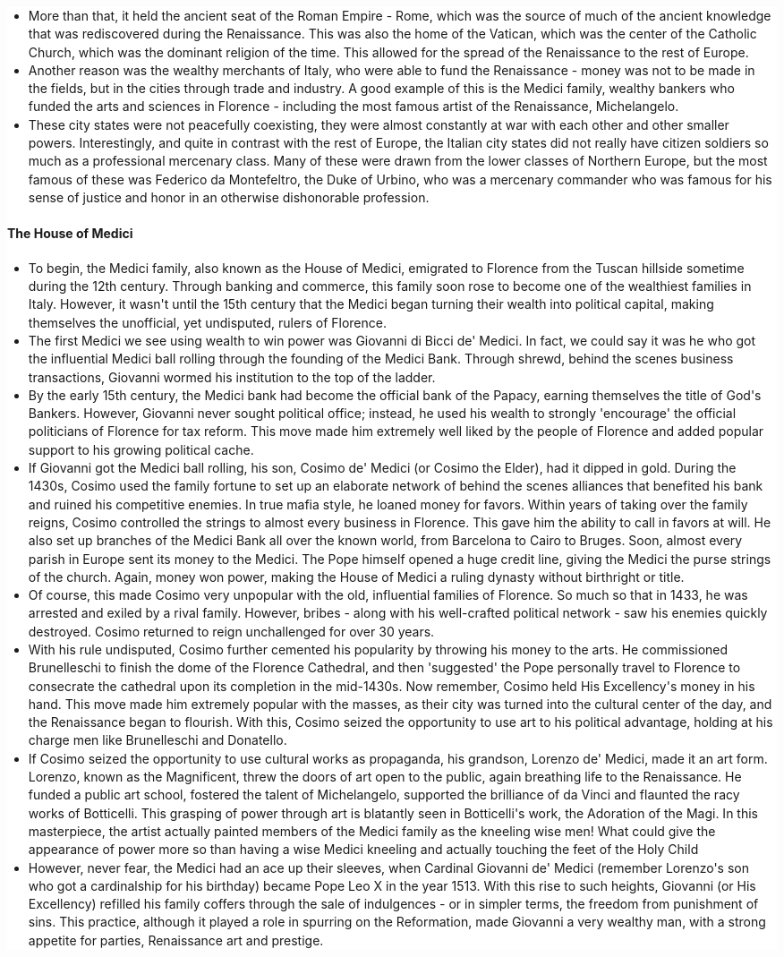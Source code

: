  - More than that, it held the ancient seat of the Roman Empire - Rome, which was the source of much of the ancient knowledge that was rediscovered during the Renaissance. This was also the home of the Vatican, which was the center of the Catholic Church, which was the dominant religion of the time. This allowed for the spread of the Renaissance to the rest of Europe.
 - Another reason was the wealthy merchants of Italy, who were able to fund the Renaissance - money was not to be made in the fields, but in the cities through trade and industry. A good example of this is the Medici family, wealthy bankers who funded the arts and sciences in Florence - including the most famous artist of the Renaissance, Michelangelo.
 - These city states were not peacefully coexisting, they were almost constantly at war with each other and other smaller powers. Interestingly, and quite in contrast with the rest of Europe, the Italian city states did not really have citizen soldiers so much as a professional mercenary class. Many of these were drawn from the lower classes of Northern Europe, but the most famous of these was Federico da Montefeltro, the Duke of Urbino, who was a mercenary commander who was famous for his sense of justice and honor in an otherwise dishonorable profession.

#### The House of Medici
 - To begin, the Medici family, also known as the House of Medici, emigrated to Florence from the Tuscan hillside sometime during the 12th century. Through banking and commerce, this family soon rose to become one of the wealthiest families in Italy. However, it wasn't until the 15th century that the Medici began turning their wealth into political capital, making themselves the unofficial, yet undisputed, rulers of Florence.
 - The first Medici we see using wealth to win power was Giovanni di Bicci de' Medici. In fact, we could say it was he who got the influential Medici ball rolling through the founding of the Medici Bank. Through shrewd, behind the scenes business transactions, Giovanni wormed his institution to the top of the ladder.
 - By the early 15th century, the Medici bank had become the official bank of the Papacy, earning themselves the title of God's Bankers. However, Giovanni never sought political office; instead, he used his wealth to strongly 'encourage' the official politicians of Florence for tax reform. This move made him extremely well liked by the people of Florence and added popular support to his growing political cache.
 - If Giovanni got the Medici ball rolling, his son, Cosimo de' Medici (or Cosimo the Elder), had it dipped in gold. During the 1430s, Cosimo used the family fortune to set up an elaborate network of behind the scenes alliances that benefited his bank and ruined his competitive enemies. In true mafia style, he loaned money for favors. Within years of taking over the family reigns, Cosimo controlled the strings to almost every business in Florence. This gave him the ability to call in favors at will. He also set up branches of the Medici Bank all over the known world, from Barcelona to Cairo to Bruges. Soon, almost every parish in Europe sent its money to the Medici. The Pope himself opened a huge credit line, giving the Medici the purse strings of the church. Again, money won power, making the House of Medici a ruling dynasty without birthright or title.
 - Of course, this made Cosimo very unpopular with the old, influential families of Florence. So much so that in 1433, he was arrested and exiled by a rival family. However, bribes - along with his well-crafted political network - saw his enemies quickly destroyed. Cosimo returned to reign unchallenged for over 30 years.
 - With his rule undisputed, Cosimo further cemented his popularity by throwing his money to the arts. He commissioned Brunelleschi to finish the dome of the Florence Cathedral, and then 'suggested' the Pope personally travel to Florence to consecrate the cathedral upon its completion in the mid-1430s. Now remember, Cosimo held His Excellency's money in his hand. This move made him extremely popular with the masses, as their city was turned into the cultural center of the day, and the Renaissance began to flourish. With this, Cosimo seized the opportunity to use art to his political advantage, holding at his charge men like Brunelleschi and Donatello.
 - If Cosimo seized the opportunity to use cultural works as propaganda, his grandson, Lorenzo de' Medici, made it an art form. Lorenzo, known as the Magnificent, threw the doors of art open to the public, again breathing life to the Renaissance. He funded a public art school, fostered the talent of Michelangelo, supported the brilliance of da Vinci and flaunted the racy works of Botticelli. This grasping of power through art is blatantly seen in Botticelli's work, the Adoration of the Magi. In this masterpiece, the artist actually painted members of the Medici family as the kneeling wise men! What could give the appearance of power more so than having a wise Medici kneeling and actually touching the feet of the Holy Child
 - However, never fear, the Medici had an ace up their sleeves, when Cardinal Giovanni de' Medici (remember Lorenzo's son who got a cardinalship for his birthday) became Pope Leo X in the year 1513. With this rise to such heights, Giovanni (or His Excellency) refilled his family coffers through the sale of indulgences - or in simpler terms, the freedom from punishment of sins. This practice, although it played a role in spurring on the Reformation, made Giovanni a very wealthy man, with a strong appetite for parties, Renaissance art and prestige.